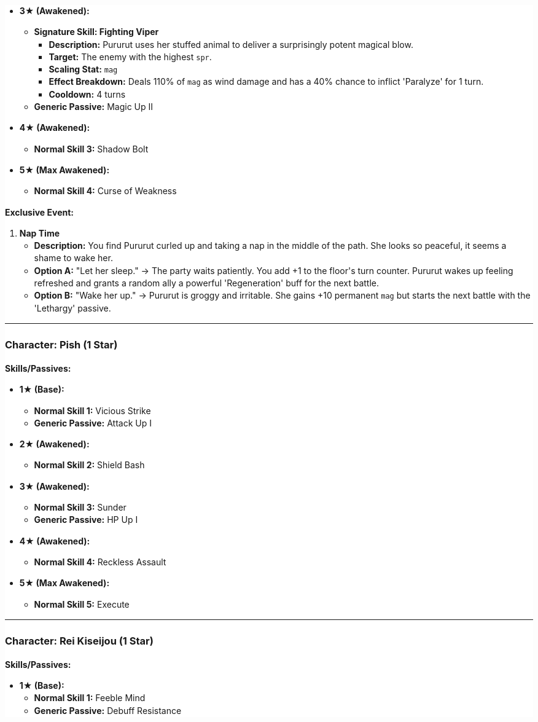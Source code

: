 *   **3★ (Awakened):**
    *   **Signature Skill: Fighting Viper**
        *   **Description:** Pururut uses her stuffed animal to deliver a surprisingly potent magical blow.
        *   **Target:** The enemy with the highest `spr`.
        *   **Scaling Stat:** `mag`
        *   **Effect Breakdown:** Deals 110% of `mag` as wind damage and has a 40% chance to inflict 'Paralyze' for 1 turn.
        *   **Cooldown:** 4 turns
    *   **Generic Passive:** Magic Up II

*   **4★ (Awakened):**
    *   **Normal Skill 3:** Shadow Bolt

*   **5★ (Max Awakened):**
    *   **Normal Skill 4:** Curse of Weakness

**Exclusive Event:**

1.  **Nap Time**
    *   **Description:** You find Pururut curled up and taking a nap in the middle of the path. She looks so peaceful, it seems a shame to wake her.
    *   **Option A:** "Let her sleep." -> The party waits patiently. You add +1 to the floor's turn counter. Pururut wakes up feeling refreshed and grants a random ally a powerful 'Regeneration' buff for the next battle.
    *   **Option B:** "Wake her up." -> Pururut is groggy and irritable. She gains +10 permanent `mag` but starts the next battle with the 'Lethargy' passive.

---
### **Character: Pish (1 Star)**

**Skills/Passives:**

*   **1★ (Base):**
    *   **Normal Skill 1:** Vicious Strike
    *   **Generic Passive:** Attack Up I

*   **2★ (Awakened):**
    *   **Normal Skill 2:** Shield Bash

*   **3★ (Awakened):**
    *   **Normal Skill 3:** Sunder
    *   **Generic Passive:** HP Up I

*   **4★ (Awakened):**
    *   **Normal Skill 4:** Reckless Assault

*   **5★ (Max Awakened):**
    *   **Normal Skill 5:** Execute

---
### **Character: Rei Kiseijou (1 Star)**

**Skills/Passives:**

*   **1★ (Base):**
    *   **Normal Skill 1:** Feeble Mind
    *   **Generic Passive:** Debuff Resistance
